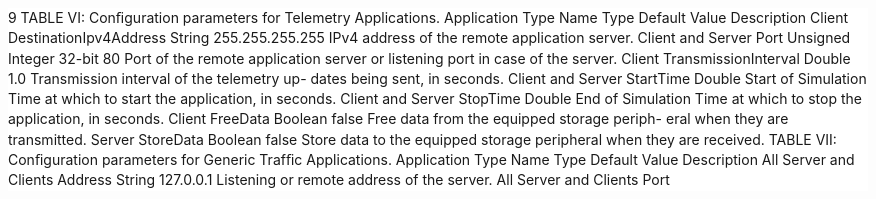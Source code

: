 
9
TABLE VI: Conﬁguration parameters for Telemetry Applications.
Application Type
Name
Type
Default Value
Description
Client
DestinationIpv4Address
String
255.255.255.255
IPv4 address of the remote application
server.
Client and Server
Port
Unsigned Integer
32-bit
80
Port of the remote application server or
listening port in case of the server.
Client
TransmissionInterval
Double
1.0
Transmission interval of the telemetry up-
dates being sent, in seconds.
Client and Server
StartTime
Double
Start of Simulation
Time at which to start the application, in
seconds.
Client and Server
StopTime
Double
End of Simulation
Time at which to stop the application, in
seconds.
Client
FreeData
Boolean
false
Free data from the equipped storage periph-
eral when they are transmitted.
Server
StoreData
Boolean
false
Store data to the equipped storage peripheral
when they are received.
TABLE VII: Conﬁguration parameters for Generic Trafﬁc Applications.
Application Type
Name
Type
Default Value
Description
All Server and Clients
Address
String
127.0.0.1
Listening or remote address of the server.
All Server and Clients
Port